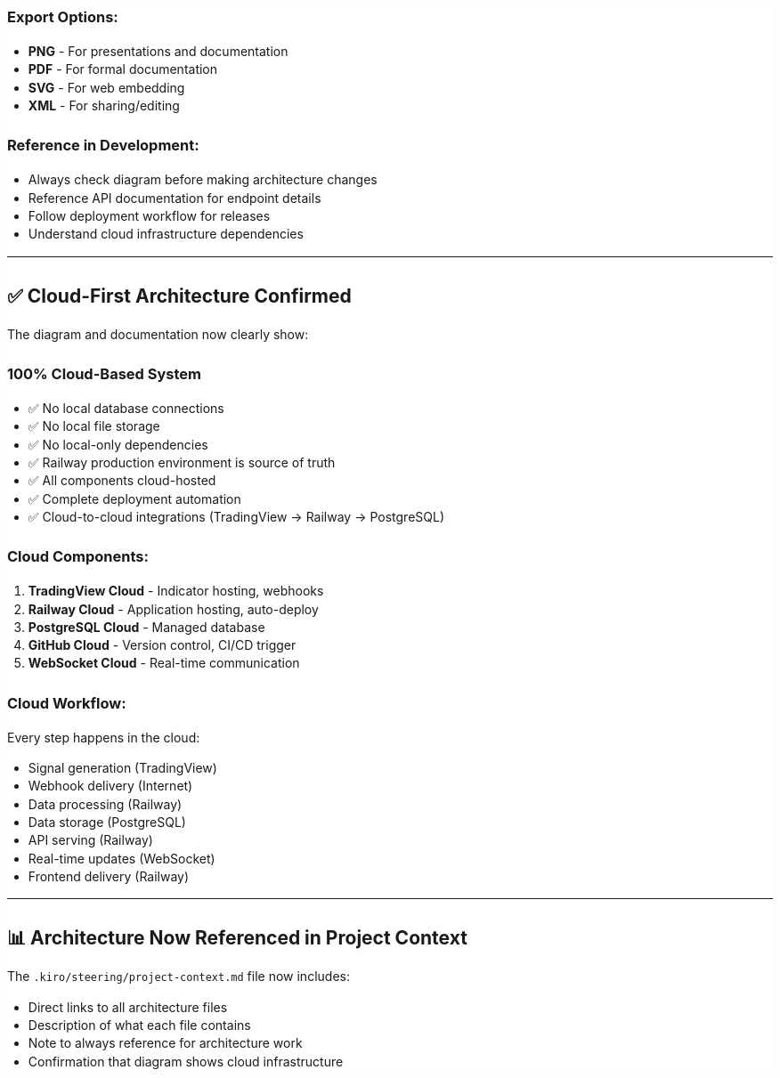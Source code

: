 ### Export Options:
- **PNG** - For presentations and documentation
- **PDF** - For formal documentation
- **SVG** - For web embedding
- **XML** - For sharing/editing

### Reference in Development:
- Always check diagram before making architecture changes
- Reference API documentation for endpoint details
- Follow deployment workflow for releases
- Understand cloud infrastructure dependencies

---

## ✅ Cloud-First Architecture Confirmed

The diagram and documentation now clearly show:

### 100% Cloud-Based System
- ✅ No local database connections
- ✅ No local file storage
- ✅ No local-only dependencies
- ✅ Railway production environment is source of truth
- ✅ All components cloud-hosted
- ✅ Complete deployment automation
- ✅ Cloud-to-cloud integrations (TradingView → Railway → PostgreSQL)

### Cloud Components:
1. **TradingView Cloud** - Indicator hosting, webhooks
2. **Railway Cloud** - Application hosting, auto-deploy
3. **PostgreSQL Cloud** - Managed database
4. **GitHub Cloud** - Version control, CI/CD trigger
5. **WebSocket Cloud** - Real-time communication

### Cloud Workflow:
Every step happens in the cloud:
- Signal generation (TradingView)
- Webhook delivery (Internet)
- Data processing (Railway)
- Data storage (PostgreSQL)
- API serving (Railway)
- Real-time updates (WebSocket)
- Frontend delivery (Railway)

---

## 📊 Architecture Now Referenced in Project Context

The `.kiro/steering/project-context.md` file now includes:
- Direct links to all architecture files
- Description of what each file contains
- Note to always reference for architecture work
- Confirmation that diagram shows cloud infrastructure
